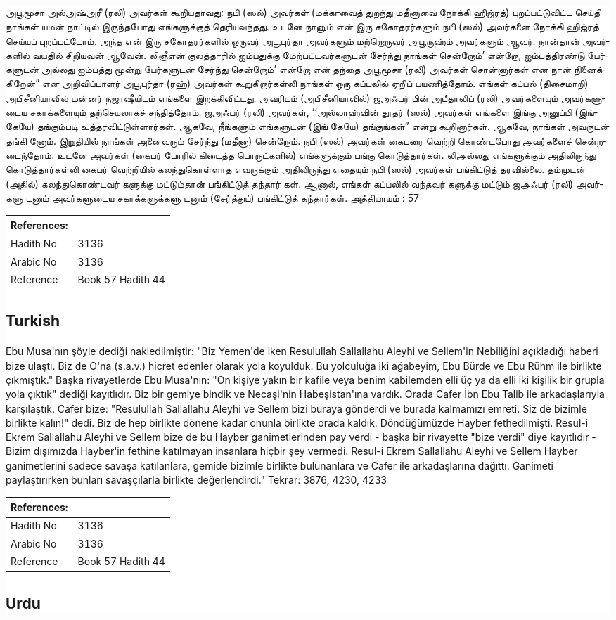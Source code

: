 
<div dir="ltr" lang="ta" style={{fontSize:'larger',backgroundColor:'#f8f9fa',padding:20}}>
அபூமூசா அல்அஷ்அரீ (ரலி) அவர்கள் கூறியதாவது: நபி (ஸல்) அவர்கள் (மக்காவைத் துறந்து மதீனாவை நோக்கி ஹிஜ்ரத்) புறப்பட்டுவிட்ட செய்தி நாங்கள் யமன் நாட்டில் இருந்தபோது எங்களுக்குத் தெரியவந்தது. உடனே நானும் என் இரு சகோதரர்களும் நபி (ஸல்) அவர்களை நோக்கி ஹிஜ்ரத் செய்யப் புறப்பட்டோம். அந்த என் இரு சகோதரர்களில் ஒருவர் அபூபுர்தா அவர்களும் மற்றொருவர் அபூருஹ்ம் அவர்களும் ஆவர். நான்தான் அவர்களில் வயதில் சிறியவன் ஆவேன். லிஞீஎன் குலத்தாரில் ஐம்பதுக்கு மேற்பட்டவர்களுடன் சேர்ந்து நாங்கள் சென்றோம்’ என்றோ, ஐம்பத்திரண்டு பேர்களுடன் அல்லது ஐம்பத்து மூன்று பேர்களுடன் சேர்ந்து சென்றோம்’ என்றோ என் தந்தை அபூமூசா (ரலி) அவர்கள் சொன்னார்கள் என நான் நினைக்கிறேன்” என அறிவிப்பாளர் அபூபுர்தா (ரஹ்) அவர்கள் கூறுகிறார்கள்லி நாங்கள் ஒரு கப்பலில் ஏறிப் பயணித்தோம். எங்கள் கப்பல் (திசைமாறி) அபிசீனியாவில் மன்னர் நஜாஷீயிடம் எங்களை இறக்கிவிட்டது. அவரிடம் (அபிசீனியாவில்) ஜஅஃபர் பின் அபீதாலிப் (ரலி) அவர்களையும் அவர்களுடைய சகாக்களையும் தற்செயலாகச் சந்தித்தோம். ஜஅஃபர் (ரலி) அவர்கள், ‘‘அல்லாஹ்வின் தூதர் (ஸல்) அவர்கள் எங்களை இங்கு அனுப்பி (இங்கேயே) தங்கும்படி உத்தரவிட்டுள்ளார்கள். ஆகவே, நீங்களும் எங்களுடன் (இங் கேயே) தங்குங்கள்” என்று கூறினார்கள். ஆகவே, நாங்கள் அவருடன் தங்கி னோம். இறுதியில் நாங்கள் அனைவரும் சேர்ந்து (மதீனா) சென்றோம். நபி (ஸல்) அவர்கள் கைபரை வெற்றி கொண்டபோது அவர்களைச் சென்றடைந்தோம். உடனே அவர்கள் (கைபர் போரில் கிடைத்த பொருட்களில்) எங்களுக்கும் பங்கு கொடுத்தார்கள். லிஅல்லது எங்களுக்கும் அதிலிருந்து கொடுத்தார்கள்லி கைபர் வெற்றியில் கலந்துகொள்ளாத எவருக்கும் அதிலிருந்து எதையும் நபி (ஸல்) அவர்கள் பங்கிட்டுத் தரவில்லை. தம்முடன் (அதில்) கலந்துகொண்டவர் களுக்கு மட்டும்தான் பங்கிட்டுத் தந்தார் கள். ஆனால், எங்கள் கப்பலில் வந்தவர் களுக்கு மட்டும் ஜஅஃபர் (ரலி) அவர்களு டனும் அவர்களுடைய சகாக்களுக்களு டனும் (சேர்த்துப்) பங்கிட்டுத் தந்தார்கள். அத்தியாயம் : 57
</div>
<div style={{backgroundColor:'#f8f9fa',padding:20, marginBottom: 10}}><table> <thead> <tr> <th>References:</th> <th></th> </tr> </thead> <tbody><tr><td>Hadith No</td><td>3136</td></tr><tr><td>Arabic No</td><td>3136</td></tr><tr><td>Reference</td><td>Book 57 Hadith 44</td></tr></tbody></table></div>

## Turkish


<div dir="ltr" lang="tr" style={{fontSize:'larger',backgroundColor:'#f8f9fa',padding:20}}>
Ebu Musa'nın şöyle dediği nakledilmiştir: "Biz Yemen'de iken Resulullah Sallallahu Aleyhi ve Sellem'in Nebiliğini açıkladığı haberi bize ulaştı. Biz de O'na (s.a.v.) hicret edenler olarak yola koyulduk. Bu yolculuğa iki ağabeyim, Ebu Bürde ve Ebu Rühm ile birlikte çıkmıştık." Başka rivayetlerde Ebu Musa'nın: "On kişiye yakın bir kafile veya benim kabilemden elli üç ya da elli iki kişilik bir grupla yola çıktık" dediği kayıtlıdır. Biz bir gemiye bindik ve Necaşi'nin Habeşistan'ına vardık. Orada Cafer İbn Ebu Talib ile arkadaşlarıyla karşılaştık. Cafer bize: "Resulullah Sallallahu Aleyhi ve Sellem bizi buraya gönderdi ve burada kalmamızı emreti. Siz de bizimle birlikte kalın!" dedi. Biz de hep birlikte dönene kadar onunla birlikte orada kaldık. Döndüğümüzde Hayber fethedilmişti. Resul-i Ekrem Sallallahu Aleyhi ve Sellem bize de bu Hayber ganimetlerinden pay verdi - başka bir rivayette "bize verdi" diye kayıtlıdır - Bizim dışımızda Hayber'in fethine katılmayan insanlara hiçbir şey vermedi. Resul-i Ekrem Sallallahu Aleyhi ve Sellem Hayber ganimetlerini sadece savaşa katılanlara, gemide bizimle birlikte bulunanlara ve Cafer ile arkadaşlarına dağıttı. Ganimeti paylaştırırken bunları savaşçılarla birlikte değerlendirdi." Tekrar: 3876, 4230, 4233
</div>
<div style={{backgroundColor:'#f8f9fa',padding:20, marginBottom: 10}}><table> <thead> <tr> <th>References:</th> <th></th> </tr> </thead> <tbody><tr><td>Hadith No</td><td>3136</td></tr><tr><td>Arabic No</td><td>3136</td></tr><tr><td>Reference</td><td>Book 57 Hadith 44</td></tr></tbody></table></div>

## Urdu


<div dir="rtl" lang="ur" style={{fontSize:'larger',backgroundColor:'#f8f9fa',padding:20}}>